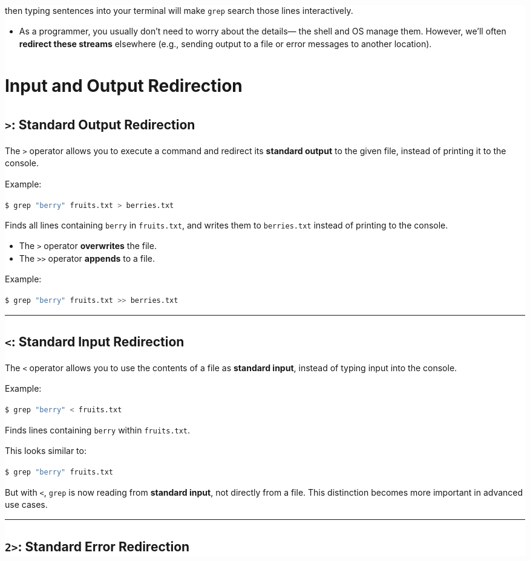   then typing sentences into your terminal will make `grep` search those lines interactively.

* As a programmer, you usually don’t need to worry about the details— the shell and OS manage them. However, we’ll often **redirect these streams** elsewhere (e.g., sending output to a file or error messages to another location).

# Input and Output Redirection

## `>`: Standard Output Redirection

The `>` operator allows you to execute a command and redirect its **standard output** to the given file, instead of printing it to the console.

Example:

```bash
$ grep "berry" fruits.txt > berries.txt
```

Finds all lines containing `berry` in `fruits.txt`, and writes them to `berries.txt` instead of printing to the console.

* The `>` operator **overwrites** the file.
* The `>>` operator **appends** to a file.

Example:

```bash
$ grep "berry" fruits.txt >> berries.txt
```

---

## `<`: Standard Input Redirection

The `<` operator allows you to use the contents of a file as **standard input**, instead of typing input into the console.

Example:

```bash
$ grep "berry" < fruits.txt
```

Finds lines containing `berry` within `fruits.txt`.

This looks similar to:

```bash
$ grep "berry" fruits.txt
```

But with `<`, `grep` is now reading from **standard input**, not directly from a file. This distinction becomes more important in advanced use cases.

---

## `2>`: Standard Error Redirection
